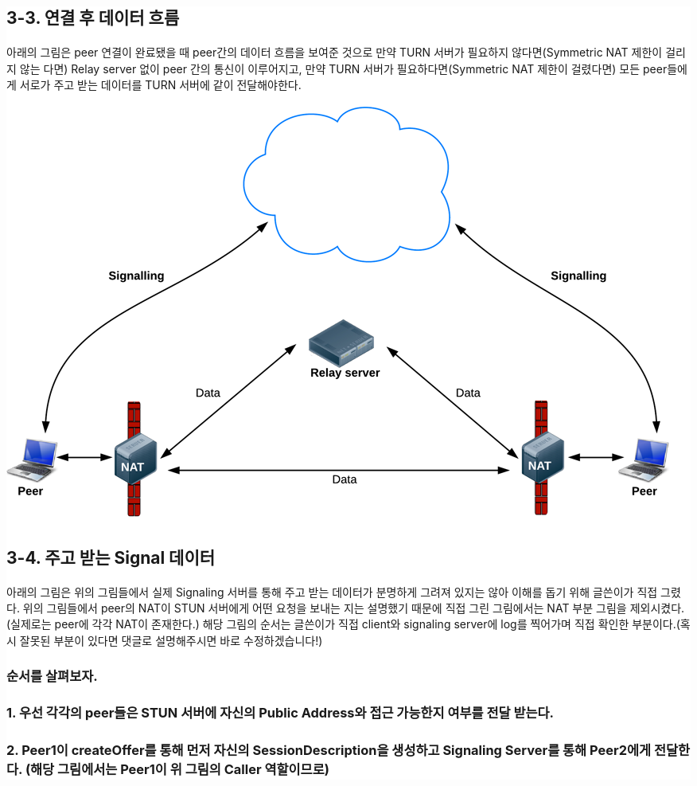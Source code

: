 ## 3-3. 연결 후 데이터 흐름

아래의 그림은 peer 연결이 완료됐을 때 peer간의 데이터 흐름을 보여준 것으로 만약 TURN 서버가 필요하지 않다면(Symmetric NAT 제한이 걸리지 않는 다면) Relay server 없이 peer 간의 통신이 이루어지고, 만약 TURN 서버가 필요하다면(Symmetric NAT 제한이 걸렸다면) 모든 peer들에게 서로가 주고 받는 데이터를 TURN 서버에 같이 전달해야한다.

![](../../../images/2020/12/webrtc-3/dataPathways.png)

## 3-4. 주고 받는 Signal 데이터

아래의 그림은 위의 그림들에서 실제 Signaling 서버를 통해 주고 받는 데이터가 분명하게 그려져 있지는 않아 이해를 돕기 위해 글쓴이가 직접 그렸다. 위의 그림들에서 peer의 NAT이 STUN 서버에게 어떤 요청을 보내는 지는 설명했기 때문에 직접 그린 그림에서는 NAT 부분 그림을 제외시켰다.(실제로는 peer에 각각 NAT이 존재한다.) 해당 그림의 순서는 글쓴이가 직접 client와 signaling server에 log를 찍어가며 직접 확인한 부분이다.(혹시 잘못된 부분이 있다면 댓글로 설명해주시면 바로 수정하겠습니다!)

### 순서를 살펴보자.

### 1. 우선 각각의 peer들은 STUN 서버에 자신의 Public Address와 접근 가능한지 여부를 전달 받는다.

### 2. Peer1이 createOffer를 통해 먼저 자신의 SessionDescription을 생성하고 Signaling Server를 통해 Peer2에게 전달한다. (해당 그림에서는 Peer1이 위 그림의 Caller 역할이므로)
